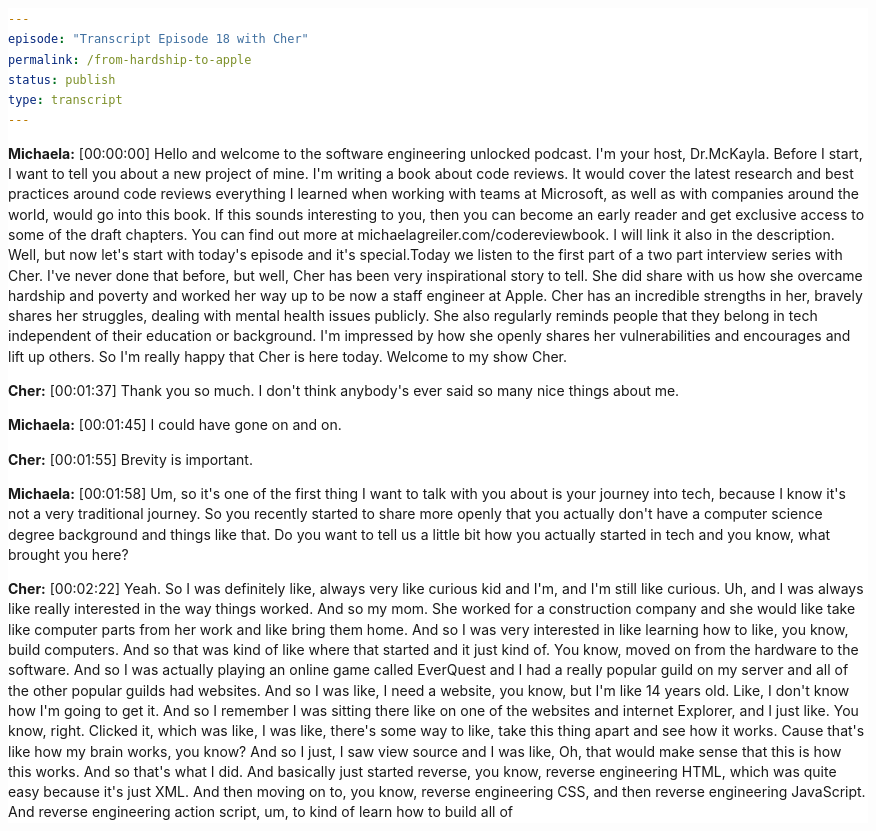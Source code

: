 ```yaml
---
episode: "Transcript Episode 18 with Cher"
permalink: /from-hardship-to-apple
status: publish
type: transcript
---
```


**Michaela:** [00:00:00] Hello and welcome to the software engineering unlocked
podcast. I'm your host, Dr.McKayla.
Before I start, I want to tell you about a new project of mine. I'm writing
a book about code reviews. It would cover the latest research
and best practices around code reviews everything I learned when working with
teams at Microsoft, as well as with companies around the world, would go into
this book. If this sounds interesting to you, then you can become an early
reader and get exclusive access to some of the draft chapters.
You can find out more at michaelagreiler.com/codereviewbook. I will link it
also in the description. Well, but now let's start with today's episode and it's
special.Today we listen to the first part of a two part interview series with
Cher. I've never done that before, but well, Cher has been very inspirational
story to tell. She did share with us how she overcame hardship and poverty and
worked her way up to be now a staff engineer at Apple. Cher has an incredible
strengths in her, bravely shares her struggles, dealing with mental
health issues publicly.
She also regularly reminds people that they belong in tech independent of their
education or background. I'm impressed by how she openly shares her
vulnerabilities and encourages and lift up others. So I'm really happy that Cher
is here today.
Welcome to my show Cher.

**Cher:** [00:01:37] Thank you so much. I don't think anybody's ever said so
many nice things about me.

**Michaela:** [00:01:45] I could have gone on and on.

**Cher:** [00:01:55] Brevity is important.

**Michaela:** [00:01:58] Um, so it's one of the first thing I want to talk with
you about is your journey into tech, because I know it's not a very traditional
journey. So you recently started to share more openly that you actually don't
have a computer science degree background and things like that. Do you want to
tell us a little bit how you actually started in tech and you know, what
brought you here?

**Cher:** [00:02:22] Yeah. So I was definitely like, always very like curious
kid and I'm, and I'm still like curious. Uh, and I was always like really
interested in the way things worked. And so my mom. She worked for a
construction company and she would like take like computer parts from her work
and like bring them home.
And so I was very interested in like learning how to like, you know, build
computers. And so that was kind of like where that started and it just kind of.
You know, moved on from the hardware to the software. And so I was actually
playing an online game called EverQuest and I had a really popular guild on my
server and all of the other popular guilds had websites.
And so I was like, I need a website, you know, but I'm like 14 years old. Like,
I don't know how I'm going to get it. And so I remember I was sitting there like
on one of the websites and internet Explorer, and I just like. You know, right.
Clicked it, which was like, I was like, there's some way to like, take this
thing apart and see how it works.
Cause that's like how my brain works, you know? And so I just, I saw view source
and I was like, Oh, that would make sense that this is how this works. And so
that's what I did. And basically just started reverse, you know, reverse
engineering HTML, which was quite easy because it's just XML. And then moving
on to, you know, reverse engineering CSS, and then reverse engineering JavaScript.
And reverse engineering action script, um, to kind of learn how to build all of